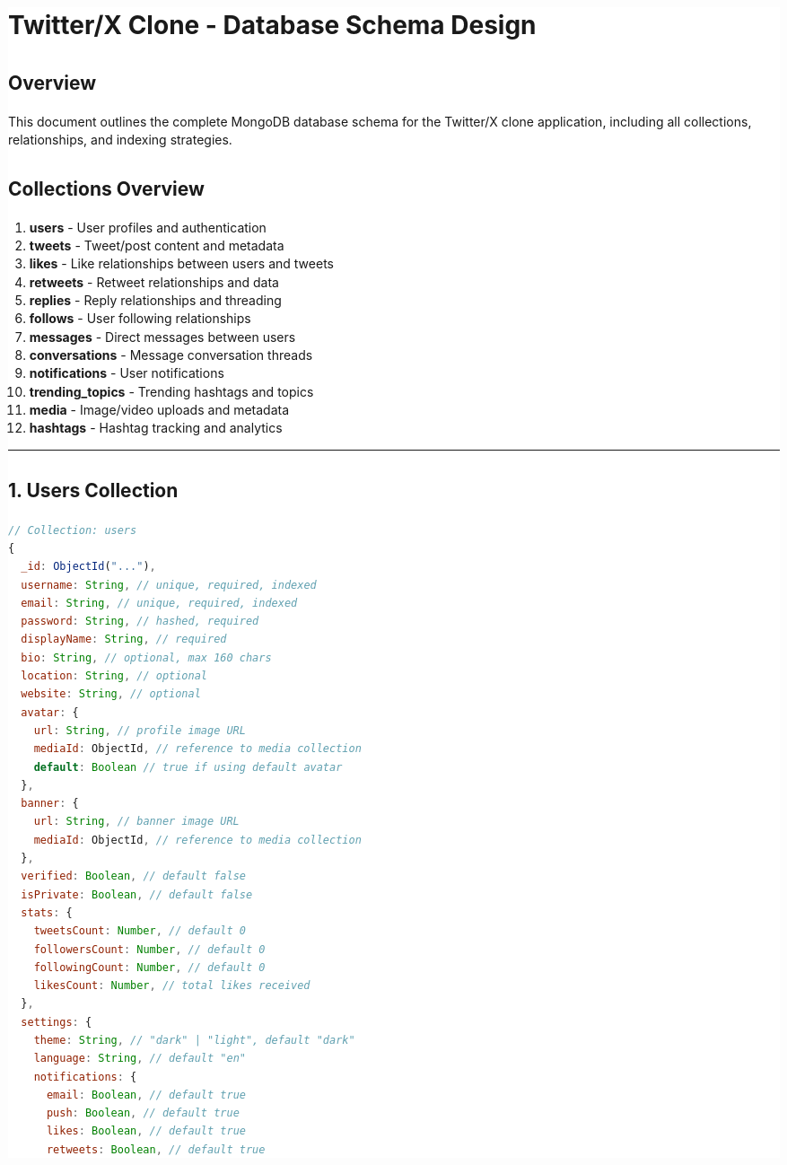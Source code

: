 # Twitter/X Clone - Database Schema Design

## Overview
This document outlines the complete MongoDB database schema for the Twitter/X clone application, including all collections, relationships, and indexing strategies.

## Collections Overview

1. **users** - User profiles and authentication
2. **tweets** - Tweet/post content and metadata
3. **likes** - Like relationships between users and tweets
4. **retweets** - Retweet relationships and data
5. **replies** - Reply relationships and threading
6. **follows** - User following relationships
7. **messages** - Direct messages between users
8. **conversations** - Message conversation threads
9. **notifications** - User notifications
10. **trending_topics** - Trending hashtags and topics
11. **media** - Image/video uploads and metadata
12. **hashtags** - Hashtag tracking and analytics

---

## 1. Users Collection

```javascript
// Collection: users
{
  _id: ObjectId("..."),
  username: String, // unique, required, indexed
  email: String, // unique, required, indexed
  password: String, // hashed, required
  displayName: String, // required
  bio: String, // optional, max 160 chars
  location: String, // optional
  website: String, // optional
  avatar: {
    url: String, // profile image URL
    mediaId: ObjectId, // reference to media collection
    default: Boolean // true if using default avatar
  },
  banner: {
    url: String, // banner image URL
    mediaId: ObjectId, // reference to media collection
  },
  verified: Boolean, // default false
  isPrivate: Boolean, // default false
  stats: {
    tweetsCount: Number, // default 0
    followersCount: Number, // default 0
    followingCount: Number, // default 0
    likesCount: Number, // total likes received
  },
  settings: {
    theme: String, // "dark" | "light", default "dark"
    language: String, // default "en"
    notifications: {
      email: Boolean, // default true
      push: Boolean, // default true
      likes: Boolean, // default true
      retweets: Boolean, // default true
```